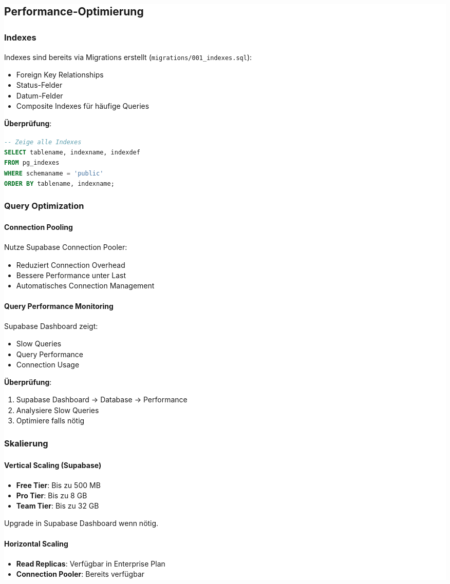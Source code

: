 ## Performance-Optimierung

### Indexes

Indexes sind bereits via Migrations erstellt (`migrations/001_indexes.sql`):

- Foreign Key Relationships
- Status-Felder
- Datum-Felder
- Composite Indexes für häufige Queries

**Überprüfung**:
```sql
-- Zeige alle Indexes
SELECT tablename, indexname, indexdef 
FROM pg_indexes 
WHERE schemaname = 'public'
ORDER BY tablename, indexname;
```

### Query Optimization

#### Connection Pooling

Nutze Supabase Connection Pooler:
- Reduziert Connection Overhead
- Bessere Performance unter Last
- Automatisches Connection Management

#### Query Performance Monitoring

Supabase Dashboard zeigt:
- Slow Queries
- Query Performance
- Connection Usage

**Überprüfung**:
1. Supabase Dashboard → Database → Performance
2. Analysiere Slow Queries
3. Optimiere falls nötig

### Skalierung

#### Vertical Scaling (Supabase)

- **Free Tier**: Bis zu 500 MB
- **Pro Tier**: Bis zu 8 GB
- **Team Tier**: Bis zu 32 GB

Upgrade in Supabase Dashboard wenn nötig.

#### Horizontal Scaling

- **Read Replicas**: Verfügbar in Enterprise Plan
- **Connection Pooler**: Bereits verfügbar
